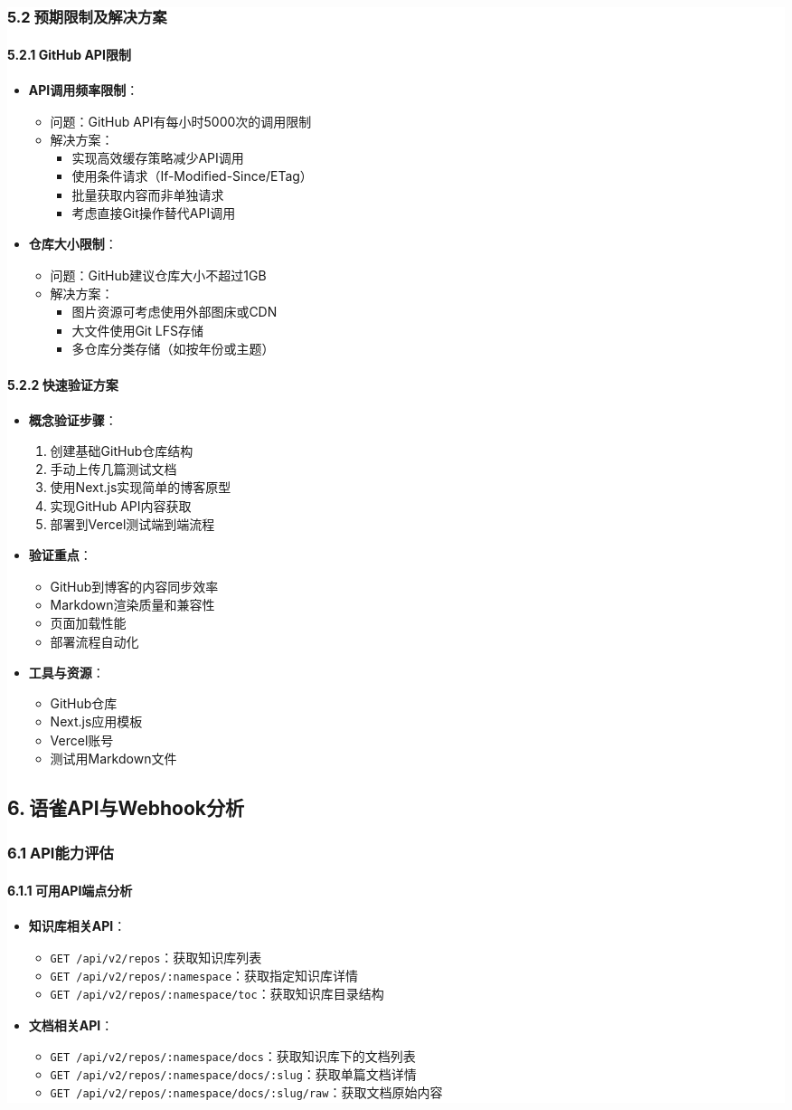 ### 5.2 预期限制及解决方案
#### 5.2.1 GitHub API限制
- **API调用频率限制**：
  - 问题：GitHub API有每小时5000次的调用限制
  - 解决方案：
    - 实现高效缓存策略减少API调用
    - 使用条件请求（If-Modified-Since/ETag）
    - 批量获取内容而非单独请求
    - 考虑直接Git操作替代API调用

- **仓库大小限制**：
  - 问题：GitHub建议仓库大小不超过1GB
  - 解决方案：
    - 图片资源可考虑使用外部图床或CDN
    - 大文件使用Git LFS存储
    - 多仓库分类存储（如按年份或主题）

#### 5.2.2 快速验证方案
- **概念验证步骤**：
  1. 创建基础GitHub仓库结构
  2. 手动上传几篇测试文档
  3. 使用Next.js实现简单的博客原型
  4. 实现GitHub API内容获取
  5. 部署到Vercel测试端到端流程

- **验证重点**：
  - GitHub到博客的内容同步效率
  - Markdown渲染质量和兼容性
  - 页面加载性能
  - 部署流程自动化

- **工具与资源**：
  - GitHub仓库
  - Next.js应用模板
  - Vercel账号
  - 测试用Markdown文件

## 6. 语雀API与Webhook分析

### 6.1 API能力评估
#### 6.1.1 可用API端点分析
- **知识库相关API**：
  - `GET /api/v2/repos`：获取知识库列表
  - `GET /api/v2/repos/:namespace`：获取指定知识库详情
  - `GET /api/v2/repos/:namespace/toc`：获取知识库目录结构

- **文档相关API**：
  - `GET /api/v2/repos/:namespace/docs`：获取知识库下的文档列表
  - `GET /api/v2/repos/:namespace/docs/:slug`：获取单篇文档详情
  - `GET /api/v2/repos/:namespace/docs/:slug/raw`：获取文档原始内容
